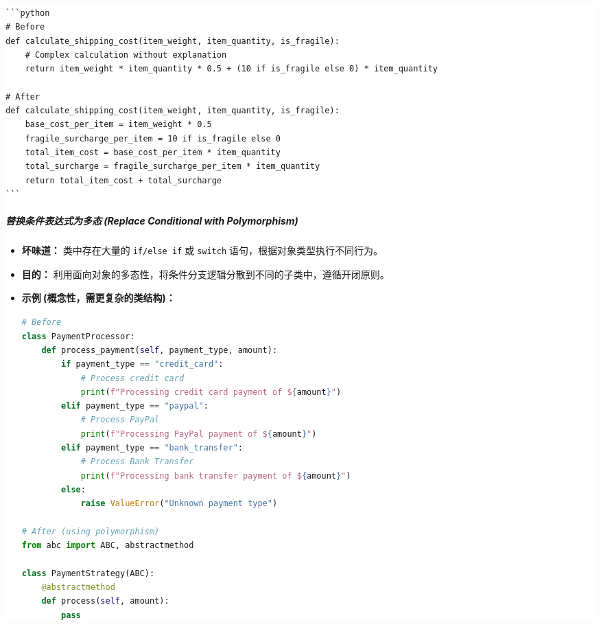     ```python
    # Before
    def calculate_shipping_cost(item_weight, item_quantity, is_fragile):
        # Complex calculation without explanation
        return item_weight * item_quantity * 0.5 + (10 if is_fragile else 0) * item_quantity

    # After
    def calculate_shipping_cost(item_weight, item_quantity, is_fragile):
        base_cost_per_item = item_weight * 0.5
        fragile_surcharge_per_item = 10 if is_fragile else 0
        total_item_cost = base_cost_per_item * item_quantity
        total_surcharge = fragile_surcharge_per_item * item_quantity
        return total_item_cost + total_surcharge
    ```

##### 替换条件表达式为多态 (Replace Conditional with Polymorphism)

*   **坏味道：** 类中存在大量的 `if/else if` 或 `switch` 语句，根据对象类型执行不同行为。
*   **目的：** 利用面向对象的多态性，将条件分支逻辑分散到不同的子类中，遵循开闭原则。
*   **示例 (概念性，需更复杂的类结构)：**

    ```python
    # Before
    class PaymentProcessor:
        def process_payment(self, payment_type, amount):
            if payment_type == "credit_card":
                # Process credit card
                print(f"Processing credit card payment of ${amount}")
            elif payment_type == "paypal":
                # Process PayPal
                print(f"Processing PayPal payment of ${amount}")
            elif payment_type == "bank_transfer":
                # Process Bank Transfer
                print(f"Processing bank transfer payment of ${amount}")
            else:
                raise ValueError("Unknown payment type")

    # After (using polymorphism)
    from abc import ABC, abstractmethod

    class PaymentStrategy(ABC):
        @abstractmethod
        def process(self, amount):
            pass

